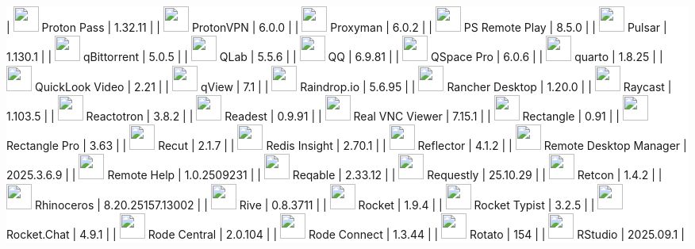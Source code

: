 | <img src='Logos/proton_pass.png' width='32' height='32'> Proton Pass | 1.32.11 |
| <img src='Logos/protonvpn.png' width='32' height='32'> ProtonVPN | 6.0.0 |
| <img src='Logos/proxyman.png' width='32' height='32'> Proxyman | 6.0.2 |
| <img src='Logos/ps_remote_play.png' width='32' height='32'> PS Remote Play | 8.5.0 |
| <img src='Logos/pulsar.png' width='32' height='32'> Pulsar | 1.130.1 |
| <img src='Logos/qBittorrent.png' width='32' height='32'> qBittorrent | 5.0.5 |
| <img src='Logos/qlab.png' width='32' height='32'> QLab | 5.5.6 |
| <img src='Logos/qq.png' width='32' height='32'> QQ | 6.9.81 |
| <img src='Logos/qspace_pro.png' width='32' height='32'> QSpace Pro | 6.0.6 |
| <img src='Logos/quarto.png' width='32' height='32'> quarto | 1.8.25 |
| <img src='Logos/quicklook_video.png' width='32' height='32'> QuickLook Video | 2.21 |
| <img src='Logos/qview.png' width='32' height='32'> qView | 7.1 |
| <img src='Logos/raindropio.png' width='32' height='32'> Raindrop.io | 5.6.95 |
| <img src='Logos/rancher_desktop.png' width='32' height='32'> Rancher Desktop | 1.20.0 |
| <img src='Logos/raycast.png' width='32' height='32'> Raycast | 1.103.5 |
| <img src='Logos/reactotron.png' width='32' height='32'> Reactotron | 3.8.2 |
| <img src='Logos/readest.png' width='32' height='32'> Readest | 0.9.91 |
| <img src='Logos/real_vnc_viewer.png' width='32' height='32'> Real VNC Viewer | 7.15.1 |
| <img src='Logos/rectangle.png' width='32' height='32'> Rectangle | 0.91 |
| <img src='Logos/rectangle_pro.png' width='32' height='32'> Rectangle Pro | 3.63 |
| <img src='Logos/recut.png' width='32' height='32'> Recut | 2.1.7 |
| <img src='Logos/redis_insight.png' width='32' height='32'> Redis Insight | 2.70.1 |
| <img src='Logos/reflector.png' width='32' height='32'> Reflector | 4.1.2 |
| <img src='Logos/remote_desktop_manager.png' width='32' height='32'> Remote Desktop Manager | 2025.3.6.9 |
| <img src='Logos/remote_help.png' width='32' height='32'> Remote Help | 1.0.2509231 |
| <img src='Logos/reqable.png' width='32' height='32'> Reqable | 2.33.12 |
| <img src='Logos/requestly.png' width='32' height='32'> Requestly | 25.10.29 |
| <img src='Logos/retcon.png' width='32' height='32'> Retcon | 1.4.2 |
| <img src='Logos/rhinoceros.png' width='32' height='32'> Rhinoceros | 8.20.25157.13002 |
| <img src='Logos/rive.png' width='32' height='32'> Rive | 0.8.3711 |
| <img src='Logos/rocket.png' width='32' height='32'> Rocket | 1.9.4 |
| <img src='Logos/rocket_typist.png' width='32' height='32'> Rocket Typist | 3.2.5 |
| <img src='Logos/rocketchat.png' width='32' height='32'> Rocket.Chat | 4.9.1 |
| <img src='Logos/rode_central.png' width='32' height='32'> Rode Central | 2.0.104 |
| <img src='Logos/rode_connect.png' width='32' height='32'> Rode Connect | 1.3.44 |
| <img src='Logos/rotato.png' width='32' height='32'> Rotato | 154 |
| <img src='Logos/rstudio.png' width='32' height='32'> RStudio | 2025.09.1 |